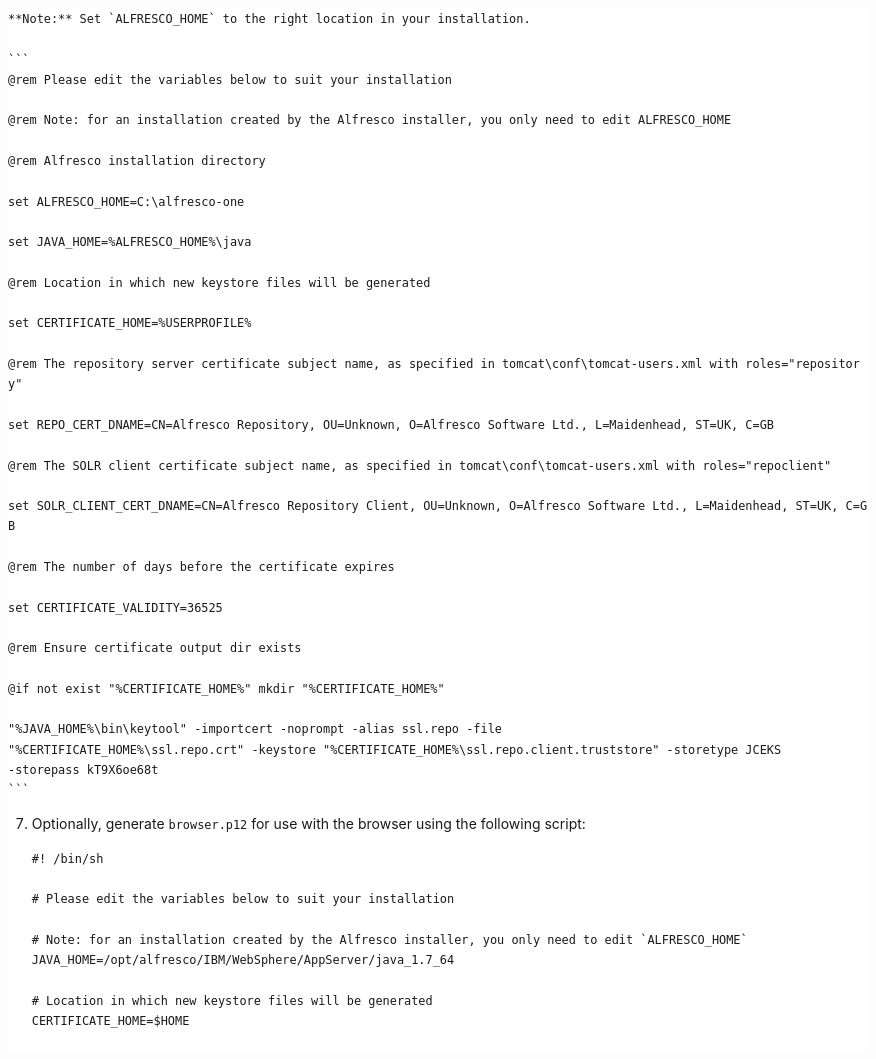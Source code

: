     **Note:** Set `ALFRESCO_HOME` to the right location in your installation.

    ```
    @rem Please edit the variables below to suit your installation
    
    @rem Note: for an installation created by the Alfresco installer, you only need to edit ALFRESCO_HOME
    
    @rem Alfresco installation directory
    
    set ALFRESCO_HOME=C:\alfresco-one
    
    set JAVA_HOME=%ALFRESCO_HOME%\java
    
    @rem Location in which new keystore files will be generated
    
    set CERTIFICATE_HOME=%USERPROFILE%
    
    @rem The repository server certificate subject name, as specified in tomcat\conf\tomcat-users.xml with roles="repository"
    
    set REPO_CERT_DNAME=CN=Alfresco Repository, OU=Unknown, O=Alfresco Software Ltd., L=Maidenhead, ST=UK, C=GB
    
    @rem The SOLR client certificate subject name, as specified in tomcat\conf\tomcat-users.xml with roles="repoclient"
    
    set SOLR_CLIENT_CERT_DNAME=CN=Alfresco Repository Client, OU=Unknown, O=Alfresco Software Ltd., L=Maidenhead, ST=UK, C=GB
    
    @rem The number of days before the certificate expires
    
    set CERTIFICATE_VALIDITY=36525
    
    @rem Ensure certificate output dir exists
    
    @if not exist "%CERTIFICATE_HOME%" mkdir "%CERTIFICATE_HOME%"
        
    "%JAVA_HOME%\bin\keytool" -importcert -noprompt -alias ssl.repo -file
    "%CERTIFICATE_HOME%\ssl.repo.crt" -keystore "%CERTIFICATE_HOME%\ssl.repo.client.truststore" -storetype JCEKS 
    -storepass kT9X6oe68t
    ```

7.  Optionally, generate `browser.p12` for use with the browser using the following script:

    ```
    #! /bin/sh
    
    # Please edit the variables below to suit your installation
    
    # Note: for an installation created by the Alfresco installer, you only need to edit `ALFRESCO_HOME`
    JAVA_HOME=/opt/alfresco/IBM/WebSphere/AppServer/java_1.7_64
    
    # Location in which new keystore files will be generated
    CERTIFICATE_HOME=$HOME
    